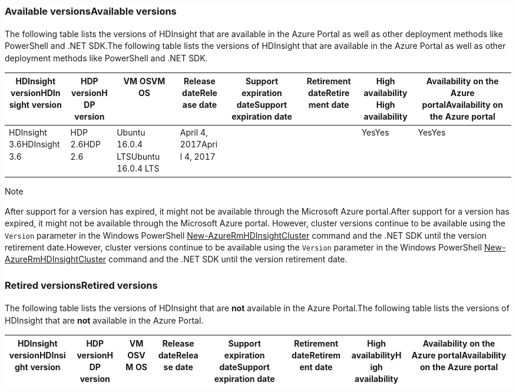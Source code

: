 ### <a name="available-versions"></a><span data-ttu-id="6c57e-263">Available versions</span><span class="sxs-lookup"><span data-stu-id="6c57e-263">Available versions</span></span>

<span data-ttu-id="6c57e-264">The following table lists the versions of HDInsight that are available in the Azure Portal as well as other deployment methods like PowerShell and .NET SDK.</span><span class="sxs-lookup"><span data-stu-id="6c57e-264">The following table lists the versions of HDInsight that are available in the Azure Portal as well as other deployment methods like PowerShell and .NET SDK.</span></span>

| <span data-ttu-id="6c57e-265">HDInsight version</span><span class="sxs-lookup"><span data-stu-id="6c57e-265">HDInsight version</span></span> | <span data-ttu-id="6c57e-266">HDP version</span><span class="sxs-lookup"><span data-stu-id="6c57e-266">HDP version</span></span> | <span data-ttu-id="6c57e-267">VM OS</span><span class="sxs-lookup"><span data-stu-id="6c57e-267">VM OS</span></span> | <span data-ttu-id="6c57e-268">Release date</span><span class="sxs-lookup"><span data-stu-id="6c57e-268">Release date</span></span> | <span data-ttu-id="6c57e-269">Support expiration date</span><span class="sxs-lookup"><span data-stu-id="6c57e-269">Support expiration date</span></span> | <span data-ttu-id="6c57e-270">Retirement date</span><span class="sxs-lookup"><span data-stu-id="6c57e-270">Retirement date</span></span> | <span data-ttu-id="6c57e-271">High availability</span><span class="sxs-lookup"><span data-stu-id="6c57e-271">High availability</span></span> |  <span data-ttu-id="6c57e-272">Availability on the Azure portal</span><span class="sxs-lookup"><span data-stu-id="6c57e-272">Availability on the Azure portal</span></span> | 
| --- | --- | --- | --- | --- | --- | --- | --- |
| <span data-ttu-id="6c57e-273">HDInsight 3.6</span><span class="sxs-lookup"><span data-stu-id="6c57e-273">HDInsight 3.6</span></span> |<span data-ttu-id="6c57e-274">HDP 2.6</span><span class="sxs-lookup"><span data-stu-id="6c57e-274">HDP 2.6</span></span> |<span data-ttu-id="6c57e-275">Ubuntu 16.0.4 LTS</span><span class="sxs-lookup"><span data-stu-id="6c57e-275">Ubuntu 16.0.4 LTS</span></span> |<span data-ttu-id="6c57e-276">April 4, 2017</span><span class="sxs-lookup"><span data-stu-id="6c57e-276">April 4, 2017</span></span> | | |<span data-ttu-id="6c57e-277">Yes</span><span class="sxs-lookup"><span data-stu-id="6c57e-277">Yes</span></span> |<span data-ttu-id="6c57e-278">Yes</span><span class="sxs-lookup"><span data-stu-id="6c57e-278">Yes</span></span> |

> [!NOTE]
> <span data-ttu-id="6c57e-279">After support for a version has expired, it might not be available through the Microsoft Azure portal.</span><span class="sxs-lookup"><span data-stu-id="6c57e-279">After support for a version has expired, it might not be available through the Microsoft Azure portal.</span></span> <span data-ttu-id="6c57e-280">However, cluster versions continue to be available using the `Version` parameter in the Windows PowerShell [New-AzureRmHDInsightCluster](https://docs.microsoft.com/powershell/module/azurerm.hdinsight/new-azurermhdinsightcluster) command and the .NET SDK until the version retirement date.</span><span class="sxs-lookup"><span data-stu-id="6c57e-280">However, cluster versions continue to be available using the `Version` parameter in the Windows PowerShell [New-AzureRmHDInsightCluster](https://docs.microsoft.com/powershell/module/azurerm.hdinsight/new-azurermhdinsightcluster) command and the .NET SDK until the version retirement date.</span></span>
>

### <a name="retired-versions"></a><span data-ttu-id="6c57e-281">Retired versions</span><span class="sxs-lookup"><span data-stu-id="6c57e-281">Retired versions</span></span>

<span data-ttu-id="6c57e-282">The following table lists the versions of HDInsight that are **not** available in the Azure Portal.</span><span class="sxs-lookup"><span data-stu-id="6c57e-282">The following table lists the versions of HDInsight that are **not** available in the Azure Portal.</span></span>

| <span data-ttu-id="6c57e-283">HDInsight version</span><span class="sxs-lookup"><span data-stu-id="6c57e-283">HDInsight version</span></span> | <span data-ttu-id="6c57e-284">HDP version</span><span class="sxs-lookup"><span data-stu-id="6c57e-284">HDP version</span></span> | <span data-ttu-id="6c57e-285">VM OS</span><span class="sxs-lookup"><span data-stu-id="6c57e-285">VM OS</span></span> | <span data-ttu-id="6c57e-286">Release date</span><span class="sxs-lookup"><span data-stu-id="6c57e-286">Release date</span></span> | <span data-ttu-id="6c57e-287">Support expiration date</span><span class="sxs-lookup"><span data-stu-id="6c57e-287">Support expiration date</span></span> | <span data-ttu-id="6c57e-288">Retirement date</span><span class="sxs-lookup"><span data-stu-id="6c57e-288">Retirement date</span></span> | <span data-ttu-id="6c57e-289">High availability</span><span class="sxs-lookup"><span data-stu-id="6c57e-289">High availability</span></span> |  <span data-ttu-id="6c57e-290">Availability on the Azure portal</span><span class="sxs-lookup"><span data-stu-id="6c57e-290">Availability on the Azure portal</span></span> | 
| --- | --- | --- | --- | --- | --- | --- | --- |